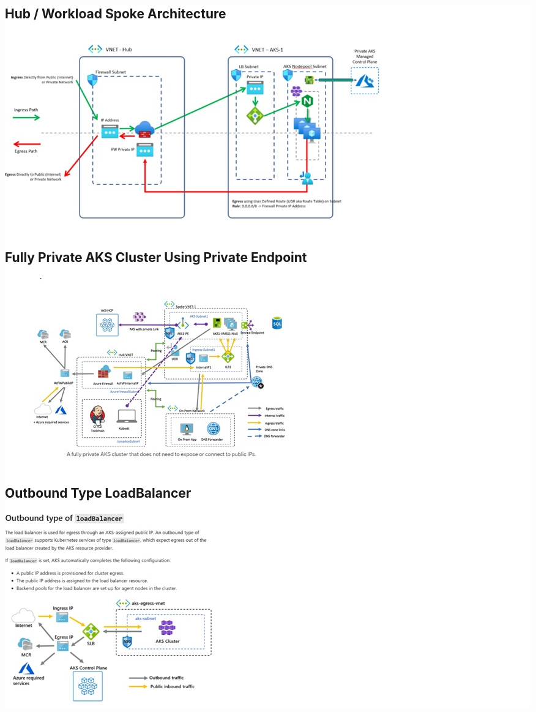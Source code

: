 ## Hub / Workload Spoke Architecture
 ![Private Azure Kubernetes Service](./media/aksprivatecluster_vnetpeering.jpg)
## Fully Private AKS Cluster Using Private Endpoint
 ![Private Azure Kubernetes Service](./media/AKSPrivateClusterTier3.jpg)
## Outbound Type LoadBalancer
 ![Private Azure Kubernetes Service](./media/aksprivatecluster_lb.jpg)
 
